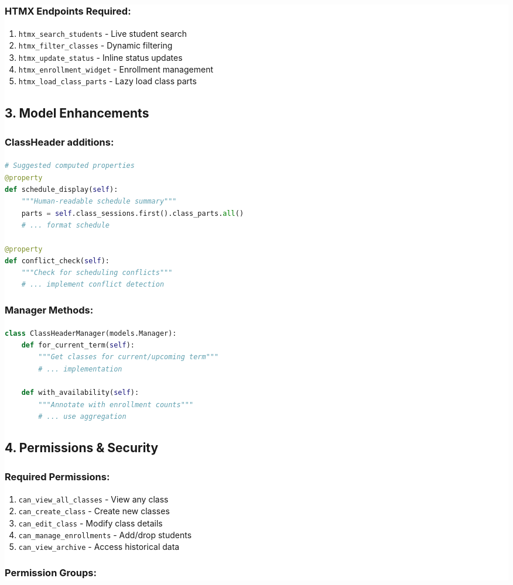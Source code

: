 ### HTMX Endpoints Required:

1. `htmx_search_students` - Live student search
2. `htmx_filter_classes` - Dynamic filtering
3. `htmx_update_status` - Inline status updates
4. `htmx_enrollment_widget` - Enrollment management
5. `htmx_load_class_parts` - Lazy load class parts

## 3. Model Enhancements

### ClassHeader additions:

```python
# Suggested computed properties
@property
def schedule_display(self):
    """Human-readable schedule summary"""
    parts = self.class_sessions.first().class_parts.all()
    # ... format schedule

@property
def conflict_check(self):
    """Check for scheduling conflicts"""
    # ... implement conflict detection
```

### Manager Methods:

```python
class ClassHeaderManager(models.Manager):
    def for_current_term(self):
        """Get classes for current/upcoming term"""
        # ... implementation

    def with_availability(self):
        """Annotate with enrollment counts"""
        # ... use aggregation
```

## 4. Permissions & Security

### Required Permissions:

1. `can_view_all_classes` - View any class
2. `can_create_class` - Create new classes
3. `can_edit_class` - Modify class details
4. `can_manage_enrollments` - Add/drop students
5. `can_view_archive` - Access historical data

### Permission Groups:
